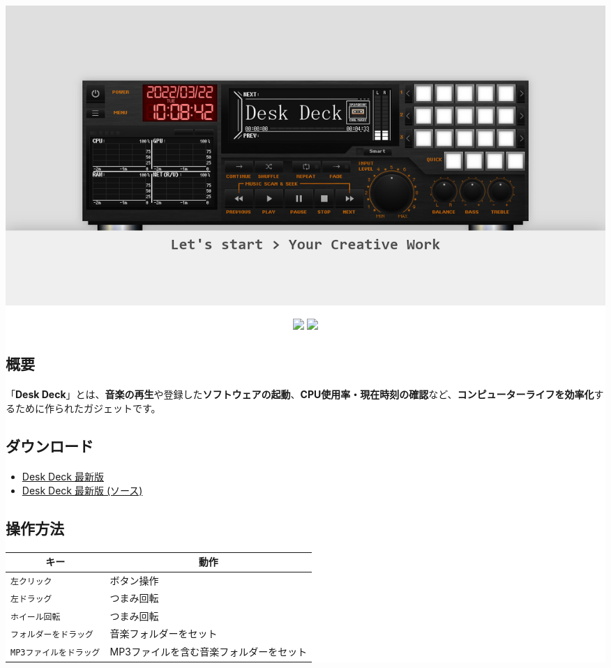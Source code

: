 ﻿<div align="center">
  <img src="https://raw.githubusercontent.com/SomethingOnu/DeskDeck/master/Misc/Hero%20Image/Hero%20Image.png" width="100%" height="100%" />
</div>

<p align="center">
  <img src="https://img.shields.io/github/v/release/SomethingOnu/DeskDeck?color=red&style=for-the-badge" />
  <img src="https://img.shields.io/badge/License-CC--BY--4.0-blue?style=for-the-badge" />
</p>



## 概要

「**Desk Deck**」とは、**音楽の再生**や登録した**ソフトウェアの起動**、**CPU使用率・現在時刻の確認**など、**コンピューターライフを効率化**するために作られたガジェットです。



## ダウンロード

- [Desk Deck 最新版](https://github.com/SomethingOnu/DeskDeck/releases/download/1.0.0/Desk_Deck_1.0.0.zip)
- [Desk Deck 最新版 (ソース)](https://github.com/SomethingOnu/DeskDeck/archive/1.0.0.zip)



## 操作方法

| キー | 動作 |
| --- | --- |
| `左クリック` | ボタン操作 |
| `左ドラッグ` | つまみ回転 |
| `ホイール回転` | つまみ回転 |
| `フォルダーをドラッグ` | 音楽フォルダーをセット |
| `MP3ファイルをドラッグ` | MP3ファイルを含む音楽フォルダーをセット |
